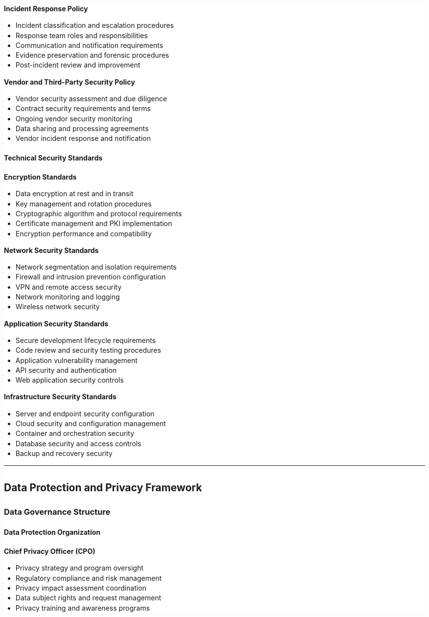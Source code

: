 **Incident Response Policy**
- Incident classification and escalation procedures
- Response team roles and responsibilities
- Communication and notification requirements
- Evidence preservation and forensic procedures
- Post-incident review and improvement

**Vendor and Third-Party Security Policy**
- Vendor security assessment and due diligence
- Contract security requirements and terms
- Ongoing vendor security monitoring
- Data sharing and processing agreements
- Vendor incident response and notification

#### Technical Security Standards

**Encryption Standards**
- Data encryption at rest and in transit
- Key management and rotation procedures
- Cryptographic algorithm and protocol requirements
- Certificate management and PKI implementation
- Encryption performance and compatibility

**Network Security Standards**
- Network segmentation and isolation requirements
- Firewall and intrusion prevention configuration
- VPN and remote access security
- Network monitoring and logging
- Wireless network security

**Application Security Standards**
- Secure development lifecycle requirements
- Code review and security testing procedures
- Application vulnerability management
- API security and authentication
- Web application security controls

**Infrastructure Security Standards**
- Server and endpoint security configuration
- Cloud security and configuration management
- Container and orchestration security
- Database security and access controls
- Backup and recovery security

---

## Data Protection and Privacy Framework

### Data Governance Structure

#### Data Protection Organization

**Chief Privacy Officer (CPO)**
- Privacy strategy and program oversight
- Regulatory compliance and risk management
- Privacy impact assessment coordination
- Data subject rights and request management
- Privacy training and awareness programs
